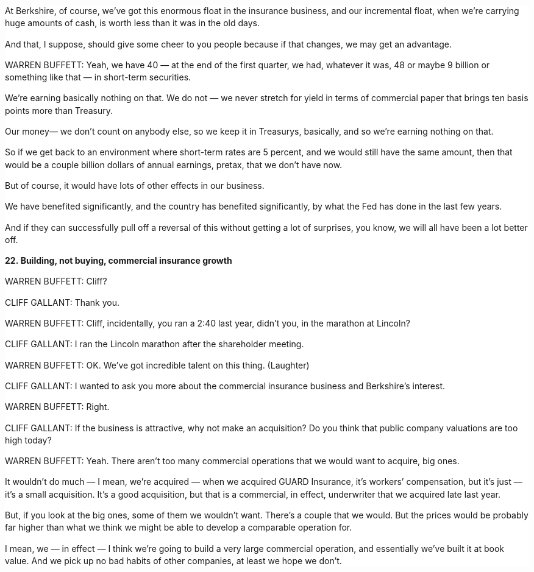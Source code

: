 At Berkshire, of course, we’ve got this enormous float in the insurance business, and our incremental float, when we’re carrying huge amounts of cash, is worth less than it was in the old days.

And that, I suppose, should give some cheer to you people because if that changes, we may get an advantage.

WARREN BUFFETT: Yeah, we have 40 — at the end of the first quarter, we had, whatever it was, 48 or maybe 9 billion or something like that — in short-term securities.

We’re earning basically nothing on that. We do not — we never stretch for yield in terms of commercial paper that brings ten basis points more than Treasury.

Our money— we don’t count on anybody else, so we keep it in Treasurys, basically, and so we’re earning nothing on that.

So if we get back to an environment where short-term rates are 5 percent, and we would still have the same amount, then that would be a couple billion dollars of annual earnings, pretax, that we don’t have now.

But of course, it would have lots of other effects in our business.

We have benefited significantly, and the country has benefited significantly, by what the Fed has done in the last few years.

And if they can successfully pull off a reversal of this without getting a lot of surprises, you know, we will all have been a lot better off.

**22. Building, not buying, commercial insurance growth**

WARREN BUFFETT: Cliff?

CLIFF GALLANT: Thank you.

WARREN BUFFETT: Cliff, incidentally, you ran a 2:40 last year, didn’t you, in the marathon at Lincoln?

CLIFF GALLANT: I ran the Lincoln marathon after the shareholder meeting.

WARREN BUFFETT: OK. We’ve got incredible talent on this thing. (Laughter)

CLIFF GALLANT: I wanted to ask you more about the commercial insurance business and Berkshire’s interest.

WARREN BUFFETT: Right.

CLIFF GALLANT: If the business is attractive, why not make an acquisition? Do you think that public company valuations are too high today?

WARREN BUFFETT: Yeah. There aren’t too many commercial operations that we would want to acquire, big ones.

It wouldn’t do much — I mean, we’re acquired — when we acquired GUARD Insurance, it’s workers’ compensation, but it’s just — it’s a small acquisition. It’s a good acquisition, but that is a commercial, in effect, underwriter that we acquired late last year.

But, if you look at the big ones, some of them we wouldn’t want. There’s a couple that we would. But the prices would be probably far higher than what we think we might be able to develop a comparable operation for.

I mean, we — in effect — I think we’re going to build a very large commercial operation, and essentially we’ve built it at book value. And we pick up no bad habits of other companies, at least we hope we don’t.
